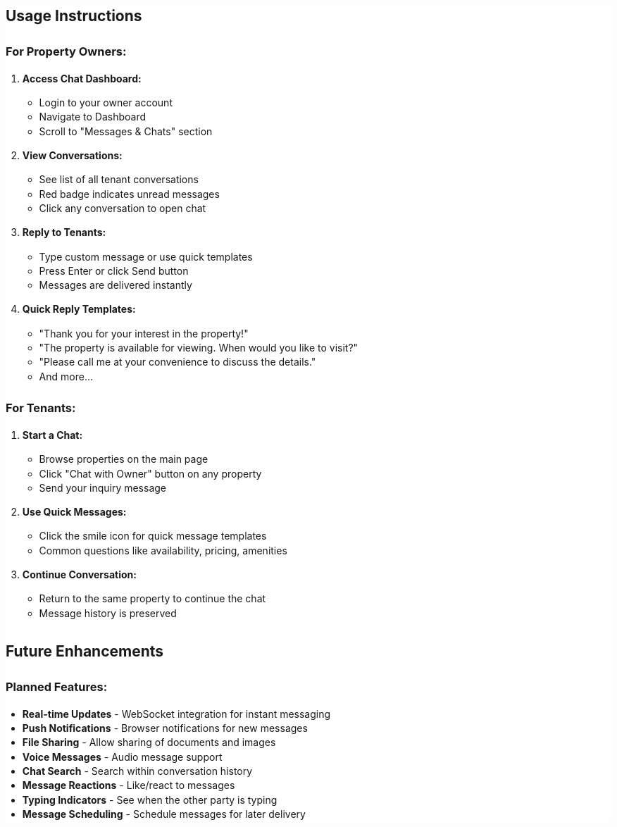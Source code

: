 ## Usage Instructions

### For Property Owners:

1. **Access Chat Dashboard:**
   - Login to your owner account
   - Navigate to Dashboard
   - Scroll to "Messages & Chats" section

2. **View Conversations:**
   - See list of all tenant conversations
   - Red badge indicates unread messages
   - Click any conversation to open chat

3. **Reply to Tenants:**
   - Type custom message or use quick templates
   - Press Enter or click Send button
   - Messages are delivered instantly

4. **Quick Reply Templates:**
   - "Thank you for your interest in the property!"
   - "The property is available for viewing. When would you like to visit?"
   - "Please call me at your convenience to discuss the details."
   - And more...

### For Tenants:

1. **Start a Chat:**
   - Browse properties on the main page
   - Click "Chat with Owner" button on any property
   - Send your inquiry message

2. **Use Quick Messages:**
   - Click the smile icon for quick message templates
   - Common questions like availability, pricing, amenities

3. **Continue Conversation:**
   - Return to the same property to continue the chat
   - Message history is preserved

## Future Enhancements

### Planned Features:
- **Real-time Updates** - WebSocket integration for instant messaging
- **Push Notifications** - Browser notifications for new messages
- **File Sharing** - Allow sharing of documents and images
- **Voice Messages** - Audio message support
- **Chat Search** - Search within conversation history
- **Message Reactions** - Like/react to messages
- **Typing Indicators** - See when the other party is typing
- **Message Scheduling** - Schedule messages for later delivery
